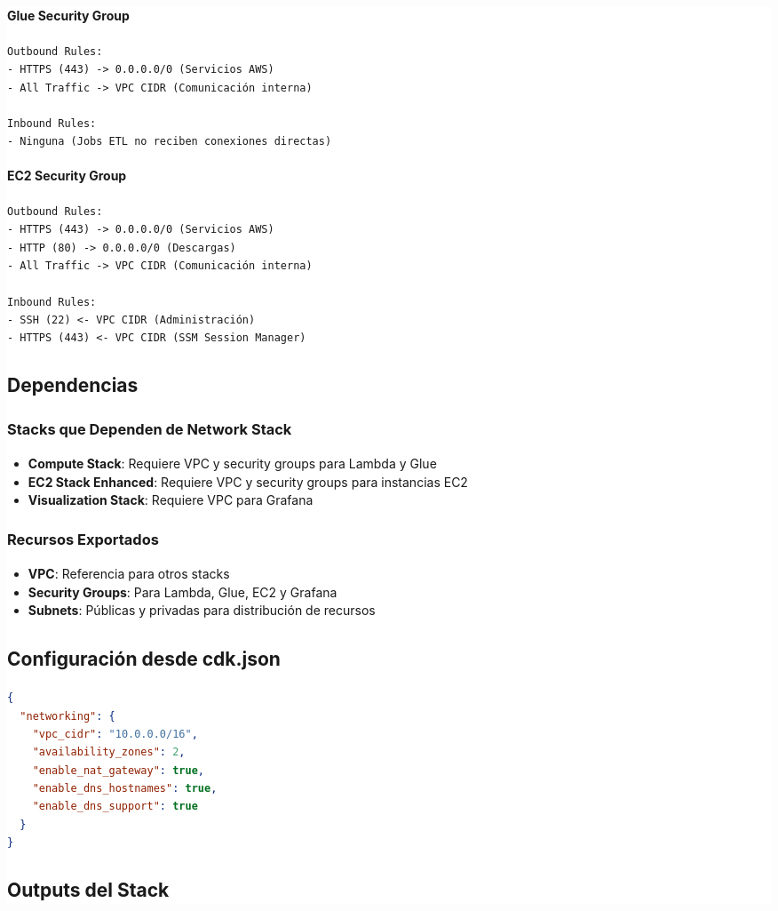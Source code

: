 #### Glue Security Group
```
Outbound Rules:
- HTTPS (443) -> 0.0.0.0/0 (Servicios AWS)
- All Traffic -> VPC CIDR (Comunicación interna)

Inbound Rules:
- Ninguna (Jobs ETL no reciben conexiones directas)
```

#### EC2 Security Group
```
Outbound Rules:
- HTTPS (443) -> 0.0.0.0/0 (Servicios AWS)
- HTTP (80) -> 0.0.0.0/0 (Descargas)
- All Traffic -> VPC CIDR (Comunicación interna)

Inbound Rules:
- SSH (22) <- VPC CIDR (Administración)
- HTTPS (443) <- VPC CIDR (SSM Session Manager)
```

## Dependencias

### Stacks que Dependen de Network Stack
- **Compute Stack**: Requiere VPC y security groups para Lambda y Glue
- **EC2 Stack Enhanced**: Requiere VPC y security groups para instancias EC2
- **Visualization Stack**: Requiere VPC para Grafana

### Recursos Exportados
- **VPC**: Referencia para otros stacks
- **Security Groups**: Para Lambda, Glue, EC2 y Grafana
- **Subnets**: Públicas y privadas para distribución de recursos

## Configuración desde cdk.json

```json
{
  "networking": {
    "vpc_cidr": "10.0.0.0/16",
    "availability_zones": 2,
    "enable_nat_gateway": true,
    "enable_dns_hostnames": true,
    "enable_dns_support": true
  }
}
```

## Outputs del Stack
